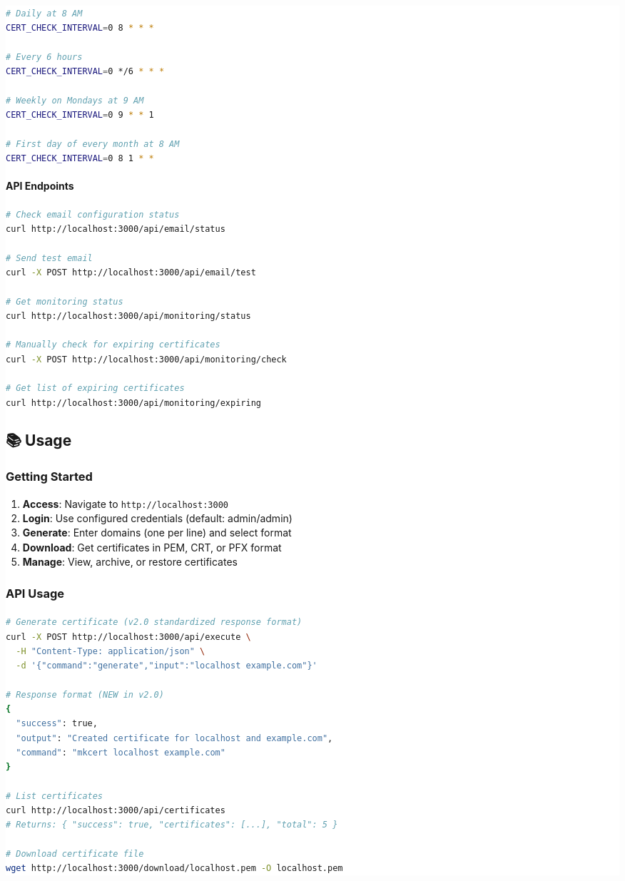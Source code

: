 ```bash
# Daily at 8 AM
CERT_CHECK_INTERVAL=0 8 * * *

# Every 6 hours
CERT_CHECK_INTERVAL=0 */6 * * *

# Weekly on Mondays at 9 AM
CERT_CHECK_INTERVAL=0 9 * * 1

# First day of every month at 8 AM
CERT_CHECK_INTERVAL=0 8 1 * *
```

#### API Endpoints

```bash
# Check email configuration status
curl http://localhost:3000/api/email/status

# Send test email
curl -X POST http://localhost:3000/api/email/test

# Get monitoring status
curl http://localhost:3000/api/monitoring/status

# Manually check for expiring certificates
curl -X POST http://localhost:3000/api/monitoring/check

# Get list of expiring certificates
curl http://localhost:3000/api/monitoring/expiring
```

## 📚 Usage

### Getting Started

1. **Access**: Navigate to `http://localhost:3000`
2. **Login**: Use configured credentials (default: admin/admin)
3. **Generate**: Enter domains (one per line) and select format
4. **Download**: Get certificates in PEM, CRT, or PFX format
5. **Manage**: View, archive, or restore certificates

### API Usage

```bash
# Generate certificate (v2.0 standardized response format)
curl -X POST http://localhost:3000/api/execute \
  -H "Content-Type: application/json" \
  -d '{"command":"generate","input":"localhost example.com"}'

# Response format (NEW in v2.0)
{
  "success": true,
  "output": "Created certificate for localhost and example.com",
  "command": "mkcert localhost example.com"
}

# List certificates
curl http://localhost:3000/api/certificates
# Returns: { "success": true, "certificates": [...], "total": 5 }

# Download certificate file
wget http://localhost:3000/download/localhost.pem -O localhost.pem
```